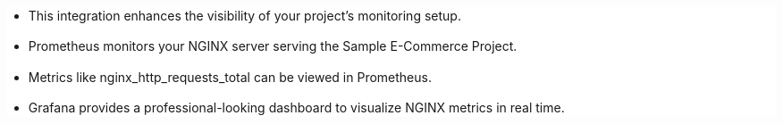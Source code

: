 - This integration enhances the visibility of your project’s monitoring setup.


- Prometheus monitors your NGINX server serving the Sample E-Commerce Project.

- Metrics like nginx_http_requests_total can be viewed in Prometheus.

- Grafana provides a professional-looking dashboard to visualize NGINX metrics in real time.

